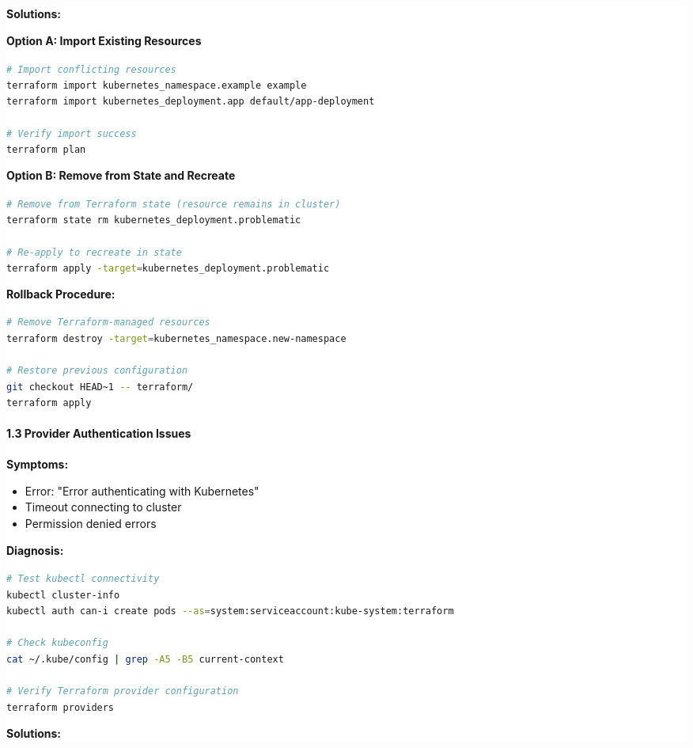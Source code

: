 **Solutions:**

**Option A: Import Existing Resources**

```bash
# Import conflicting resources
terraform import kubernetes_namespace.example example
terraform import kubernetes_deployment.app default/app-deployment

# Verify import success
terraform plan
```

**Option B: Remove from State and Recreate**

```bash
# Remove from Terraform state (resource remains in cluster)
terraform state rm kubernetes_deployment.problematic

# Re-apply to recreate in state
terraform apply -target=kubernetes_deployment.problematic
```

**Rollback Procedure:**

```bash
# Remove Terraform-managed resources
terraform destroy -target=kubernetes_namespace.new-namespace

# Restore previous configuration
git checkout HEAD~1 -- terraform/
terraform apply
```

#### 1.3 Provider Authentication Issues

**Symptoms:**

- Error: "Error authenticating with Kubernetes"
- Timeout connecting to cluster
- Permission denied errors

**Diagnosis:**

```bash
# Test kubectl connectivity
kubectl cluster-info
kubectl auth can-i create pods --as=system:serviceaccount:kube-system:terraform

# Check kubeconfig
cat ~/.kube/config | grep -A5 -B5 current-context

# Verify Terraform provider configuration
terraform providers
```

**Solutions:**
